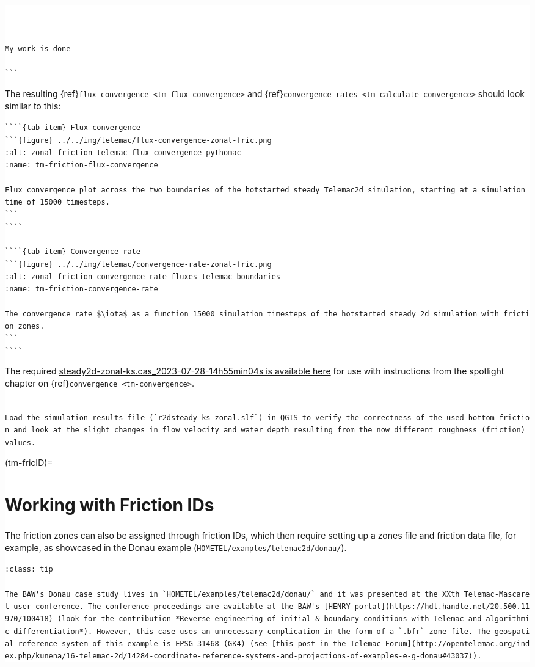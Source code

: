 ````{admonition} Unfold to see the correct Terminal output



My work is done

```
````

The resulting {ref}`flux convergence <tm-flux-convergence>` and {ref}`convergence rates <tm-calculate-convergence>` should look similar to this:

`````{tab-set}
````{tab-item} Flux convergence
```{figure} ../../img/telemac/flux-convergence-zonal-fric.png
:alt: zonal friction telemac flux convergence pythomac
:name: tm-friction-flux-convergence

Flux convergence plot across the two boundaries of the hotstarted steady Telemac2d simulation, starting at a simulation time of 15000 timesteps.
```
````

````{tab-item} Convergence rate
```{figure} ../../img/telemac/convergence-rate-zonal-fric.png
:alt: zonal friction convergence rate fluxes telemac boundaries
:name: tm-friction-convergence-rate

The convergence rate $\iota$ as a function 15000 simulation timesteps of the hotstarted steady 2d simulation with friction zones.
```
````
`````

The required [steady2d-zonal-ks.cas_2023-07-28-14h55min04s is available here](https://github.com/hydro-informatics/telemac/raw/main/friction/steady2d-zonal-ks.cas_2023-07-28-14h55min04s) for use with instructions from the spotlight chapter on {ref}`convergence <tm-convergence>`.

```{admonition} Look at the results in QGIS

Load the simulation results file (`r2dsteady-ks-zonal.slf`) in QGIS to verify the correctness of the used bottom friction and look at the slight changes in flow velocity and water depth resulting from the now different roughness (friction) values.
```

(tm-fricID)=
# Working with Friction IDs

The friction zones can also be assigned through friction IDs, which then require setting up a zones file and friction data file, for example, as showcased in the Donau example (`HOMETEL/examples/telemac2d/donau/`). 

```{admonition} The Donau zonal friction ID example
:class: tip

The BAW's Donau case study lives in `HOMETEL/examples/telemac2d/donau/` and it was presented at the XXth Telemac-Mascaret user conference. The conference proceedings are available at the BAW's [HENRY portal](https://hdl.handle.net/20.500.11970/100418) (look for the contribution *Reverse engineering of initial & boundary conditions with Telemac and algorithmic differentiation*). However, this case uses an unnecessary complication in the form of a `.bfr` zone file. The geospatial reference system of this example is EPSG 31468 (GK4) (see [this post in the Telemac Forum](http://opentelemac.org/index.php/kunena/16-telemac-2d/14284-coordinate-reference-systems-and-projections-of-examples-e-g-donau#43037)).
```
